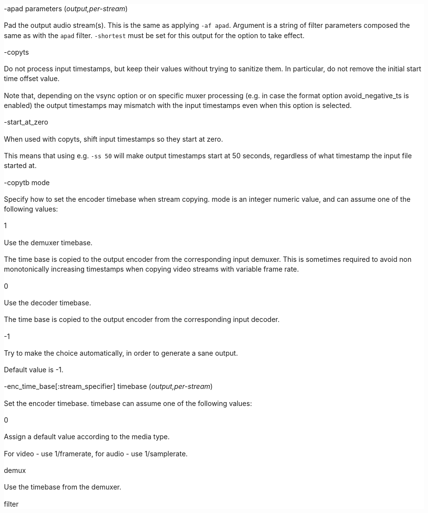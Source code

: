 \-apad parameters (_output,per-stream_)

Pad the output audio stream(s). This is the same as applying `-af apad`. Argument is a string of filter parameters composed the same as with the `apad` filter. `-shortest` must be set for this output for the option to take effect.

\-copyts

Do not process input timestamps, but keep their values without trying to sanitize them. In particular, do not remove the initial start time offset value.

Note that, depending on the vsync option or on specific muxer processing (e.g. in case the format option avoid\_negative\_ts is enabled) the output timestamps may mismatch with the input timestamps even when this option is selected.

\-start\_at\_zero

When used with copyts, shift input timestamps so they start at zero.

This means that using e.g. `-ss 50` will make output timestamps start at 50 seconds, regardless of what timestamp the input file started at.

\-copytb mode

Specify how to set the encoder timebase when stream copying. mode is an integer numeric value, and can assume one of the following values:

1

Use the demuxer timebase.

The time base is copied to the output encoder from the corresponding input demuxer. This is sometimes required to avoid non monotonically increasing timestamps when copying video streams with variable frame rate.

0

Use the decoder timebase.

The time base is copied to the output encoder from the corresponding input decoder.

\-1

Try to make the choice automatically, in order to generate a sane output.

Default value is -1.

\-enc\_time\_base\[:stream\_specifier\] timebase (_output,per-stream_)

Set the encoder timebase. timebase can assume one of the following values:

0

Assign a default value according to the media type.

For video - use 1/framerate, for audio - use 1/samplerate.

demux

Use the timebase from the demuxer.

filter
